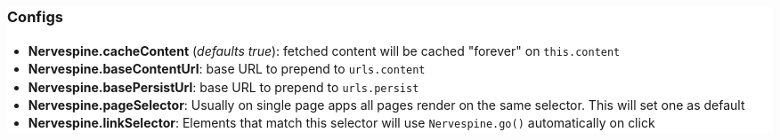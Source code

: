 ### Configs
- **Nervespine.cacheContent** (_defaults true_): fetched content will be
  cached "forever" on `this.content`
- **Nervespine.baseContentUrl**: base URL to prepend to `urls.content`
- **Nervespine.basePersistUrl**: base URL to prepend to `urls.persist`
- **Nervespine.pageSelector**: Usually on single page apps all pages render on
  the same selector. This will set one as default
- **Nervespine.linkSelector**: Elements that match this selector will use
  `Nervespine.go()` automatically on click
